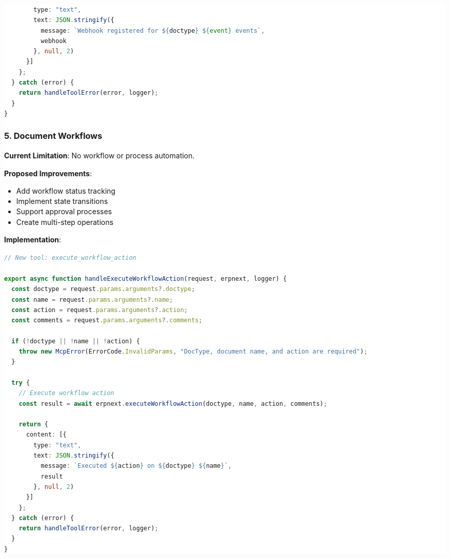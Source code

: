 ```typescript
        type: "text",
        text: JSON.stringify({
          message: `Webhook registered for ${doctype} ${event} events`,
          webhook
        }, null, 2)
      }]
    };
  } catch (error) {
    return handleToolError(error, logger);
  }
}
```

### 5. Document Workflows

**Current Limitation**: No workflow or process automation.

**Proposed Improvements**:
- Add workflow status tracking
- Implement state transitions
- Support approval processes
- Create multi-step operations

**Implementation**:
```typescript
// New tool: execute_workflow_action

export async function handleExecuteWorkflowAction(request, erpnext, logger) {
  const doctype = request.params.arguments?.doctype;
  const name = request.params.arguments?.name;
  const action = request.params.arguments?.action;
  const comments = request.params.arguments?.comments;
  
  if (!doctype || !name || !action) {
    throw new McpError(ErrorCode.InvalidParams, "DocType, document name, and action are required");
  }
  
  try {
    // Execute workflow action
    const result = await erpnext.executeWorkflowAction(doctype, name, action, comments);
    
    return {
      content: [{
        type: "text",
        text: JSON.stringify({
          message: `Executed ${action} on ${doctype} ${name}`,
          result
        }, null, 2)
      }]
    };
  } catch (error) {
    return handleToolError(error, logger);
  }
}
```
